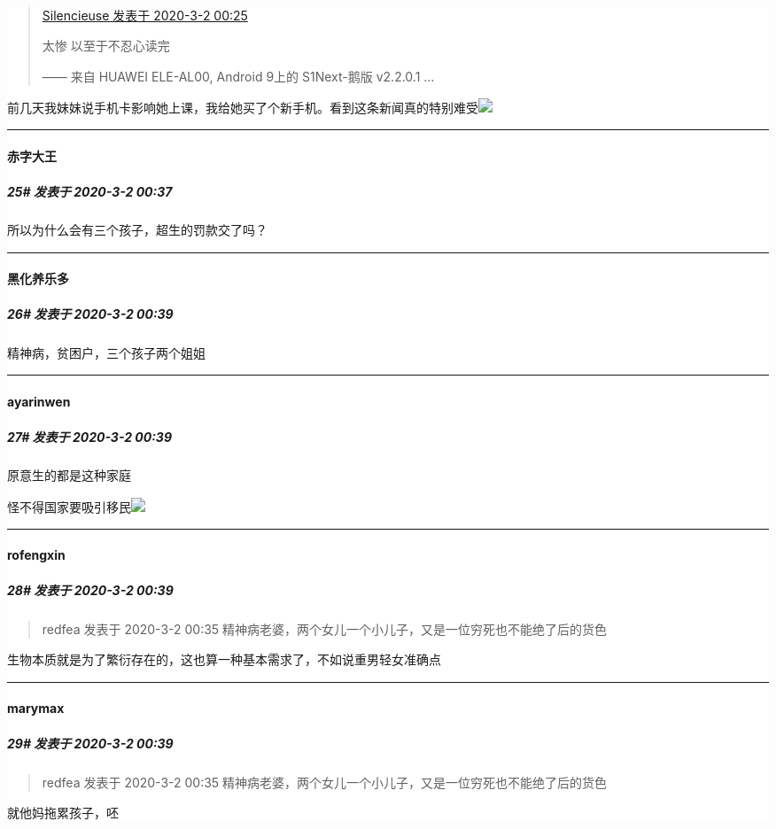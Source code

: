 
<blockquote><a href="httphttps://bbs.saraba1st.com/2b/forum.php?mod=redirect&amp;goto=findpost&amp;pid=46585050&amp;ptid=1916661" target="_blank">Silencieuse 发表于 2020-3-2 00:25</a>

太惨 以至于不忍心读完


—— 来自 HUAWEI ELE-AL00, Android 9上的 S1Next-鹅版 v2.2.0.1 ...</blockquote>
前几天我妹妹说手机卡影响她上课，我给她买了个新手机。看到这条新闻真的特别难受<img src="https://static.saraba1st.com/image/smiley/face2017/138.png" referrerpolicy="no-referrer">


-----

####  赤字大王  
##### 25#       发表于 2020-3-2 00:37


所以为什么会有三个孩子，超生的罚款交了吗？


-----

####  黑化养乐多  
##### 26#       发表于 2020-3-2 00:39


精神病，贫困户，三个孩子两个姐姐


-----

####  ayarinwen  
##### 27#       发表于 2020-3-2 00:39


原意生的都是这种家庭

怪不得国家要吸引移民<img src="https://static.saraba1st.com/image/smiley/face2017/169.gif" referrerpolicy="no-referrer">


-----

####  rofengxin  
##### 28#       发表于 2020-3-2 00:39


<blockquote>redfea 发表于 2020-3-2 00:35
精神病老婆，两个女儿一个小儿子，又是一位穷死也不能绝了后的货色</blockquote>
生物本质就是为了繁衍存在的，这也算一种基本需求了，不如说重男轻女准确点


-----

####  marymax  
##### 29#       发表于 2020-3-2 00:39


<blockquote>redfea 发表于 2020-3-2 00:35
精神病老婆，两个女儿一个小儿子，又是一位穷死也不能绝了后的货色</blockquote>
就他妈拖累孩子，呸
